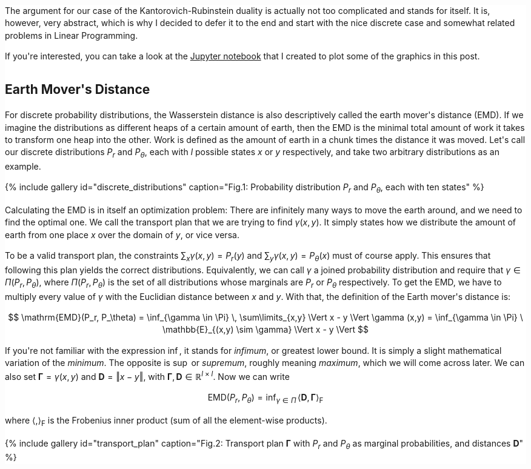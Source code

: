 The argument for our case of the Kantorovich-Rubinstein duality is actually not too complicated and stands for itself. It is, however, very abstract, which is why I decided to defer it to the end and start with the nice discrete case and somewhat related problems in Linear Programming.

If you're interested, you can take a look at the [Jupyter notebook](https://github.com/vincentherrmann/wasserstein-notebook/blob/master/Wasserstein_Kantorovich.ipynb) that I created to plot some of the graphics in this post.

## Earth Mover's Distance

For discrete probability distributions, the Wasserstein distance is also descriptively called the earth mover's distance (EMD). If we imagine the distributions as different heaps of a certain amount of earth, then the EMD is the minimal total amount of work it takes to transform one heap into the other. Work is defined as the amount of earth in a chunk times the distance it was moved. Let's call our discrete distributions $P_r$ and $P_\theta$, each with $l$ possible states $x$ or $y$ respectively, and take two arbitrary distributions as an example.

{% include gallery id="discrete_distributions" caption="Fig.1: Probability distribution $P_r$ and $P_\theta$, each with ten states" %}



Calculating the EMD is in itself an optimization problem: There are infinitely many ways to move the earth around, and we need to find the optimal one. We call the transport plan that we are trying to find $\gamma(x,y)$. It simply states how we distribute the amount of earth from one place $x$ over the domain of $y$, or vice versa.

To be a valid transport plan, the constraints $\sum_x \gamma(x,y) = P_r(y)$ and $\sum_y \gamma(x,y) = P_\theta(x)$ must of course apply. This ensures that following this plan yields the correct distributions. Equivalently, we can call $\gamma$ a joined probability distribution and require that $\gamma \in \Pi(P_r, P_\theta)$, where $\Pi(P_r, P_\theta)$ is the set of all distributions whose marginals are $P_r$ or $P_\theta$ respectively. To get the EMD, we have to multiply every value of $\gamma$ with the Euclidian distance between $x$ and $y$. With that, the definition of the Earth mover's distance is:

$$
\mathrm{EMD}(P_r, P_\theta) = \inf_{\gamma \in \Pi} \, \sum\limits_{x,y} \Vert x - y \Vert \gamma (x,y) = \inf_{\gamma \in \Pi} \ \mathbb{E}_{(x,y) \sim \gamma} \Vert x - y \Vert
$$

If you're not familiar with the expression $\inf$, it stands for *infimum*, or greatest lower bound. It is simply a slight mathematical variation of the *minimum*. The opposite is $\sup$ or *supremum*, roughly meaning *maximum*, which we will come across later. We can also set $\mathbf{\Gamma} = \gamma(x,y)$ and $\mathbf{D} = \Vert x - y \Vert$, with $\mathbf{\Gamma}, \mathbf{D} \in \mathbb{R}^{l \times l}$. Now we can write

$$
\mathrm{EMD}(P_r, P_\theta) = \inf_{\gamma \in \Pi} \, \langle \mathbf{D}, \mathbf{\Gamma} \rangle_\mathrm{F}
$$

where $\langle , \rangle_\mathrm{F}$ is the Frobenius inner product (sum of all the element-wise products).

{% include gallery id="transport_plan" caption="Fig.2: Transport plan $\mathbf{\Gamma}$ with $P_r$ and $P_\theta$ as marginal probabilities, and distances $\mathbf{D}$" %}

